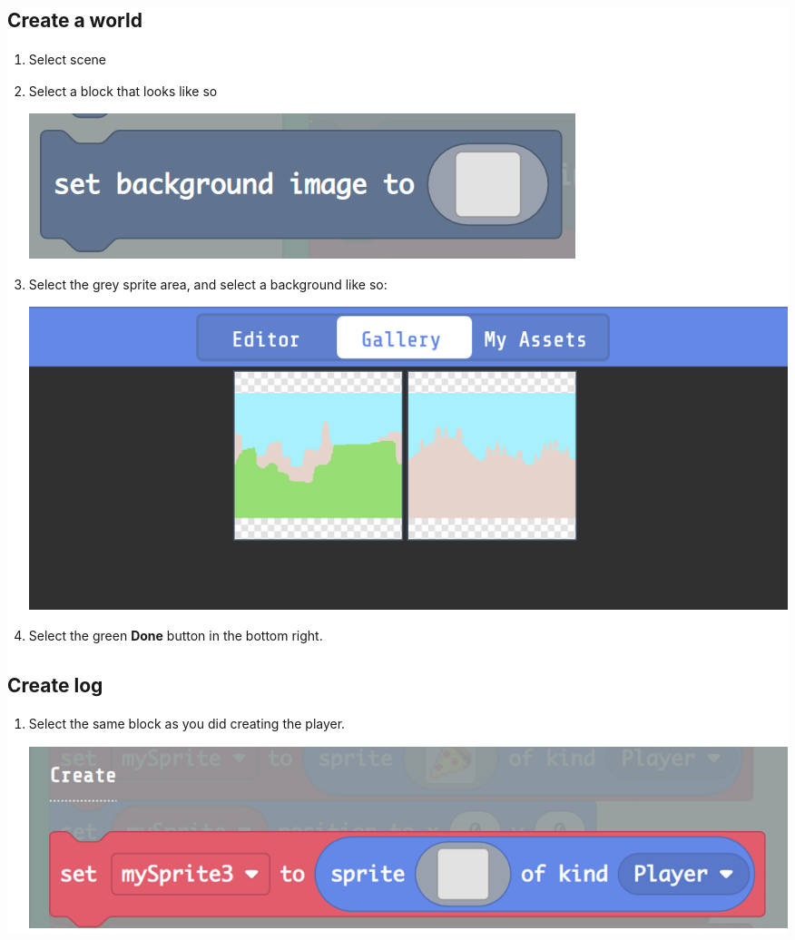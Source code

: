 ## Create a world

1. Select scene
1. Select a block that looks like so

   ![Background image block](images/gravity-bg.png)

1. Select the grey sprite area, and select a background like so:

   ![Select background image](images/gravity-select-bg.png)

1. Select the green **Done** button in the bottom right.

## Create log

1. Select the same block as you did creating the player.

   ![Create block](images/create.png)
